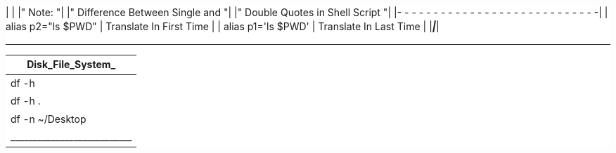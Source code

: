 |                                                       |
|" Note:                                               "|
|" Difference Between Single and                       "|
|" Double Quotes in Shell Script                       "|
|- - - - - - - - - - - - - - - - - - - - - - - - - - - -|
| alias p2="ls $PWD"        | Translate In First Time   |
| alias p1='ls $PWD'        | Translate In Last Time    |
|___________________________|___________________________|

---------------------------------------------------------
| Disk_File_System_                                     |
|-------------------------------------------------------|
| df -h                     | Disk File System          |
| df -h .                   |                           |
| df -n ~/Desktop           |                           |
|___________________________|___________________________|
